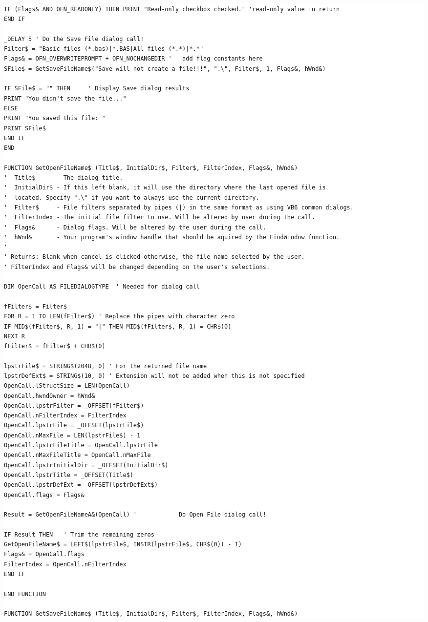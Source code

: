```
IF (Flags& AND OFN_READONLY) THEN PRINT "Read-only checkbox checked." 'read-only value in return
END IF

_DELAY 5 ' Do the Save File dialog call!
Filter$ = "Basic files (*.bas)|*.BAS|All files (*.*)|*.*"
Flags& = OFN_OVERWRITEPROMPT + OFN_NOCHANGEDIR '   add flag constants here
SFile$ = GetSaveFileName$("Save will not create a file!!!", ".\", Filter$, 1, Flags&, hWnd&)

IF SFile$ = "" THEN     ' Display Save dialog results
PRINT "You didn't save the file..."
ELSE
PRINT "You saved this file: "
PRINT SFile$
END IF
END

FUNCTION GetOpenFileName$ (Title$, InitialDir$, Filter$, FilterIndex, Flags&, hWnd&)
'  Title$      - The dialog title.
'  InitialDir$ - If this left blank, it will use the directory where the last opened file is
'  located. Specify ".\" if you want to always use the current directory.
'  Filter$     - File filters separated by pipes (|) in the same format as using VB6 common dialogs.
'  FilterIndex - The initial file filter to use. Will be altered by user during the call.
'  Flags&      - Dialog flags. Will be altered by the user during the call.
'  hWnd&       - Your program's window handle that should be aquired by the FindWindow function.
'
' Returns: Blank when cancel is clicked otherwise, the file name selected by the user.
' FilterIndex and Flags& will be changed depending on the user's selections.

DIM OpenCall AS FILEDIALOGTYPE  ' Needed for dialog call

fFilter$ = Filter$
FOR R = 1 TO LEN(fFilter$) ' Replace the pipes with character zero
IF MID$(fFilter$, R, 1) = "|" THEN MID$(fFilter$, R, 1) = CHR$(0)
NEXT R
fFilter$ = fFilter$ + CHR$(0)

lpstrFile$ = STRING$(2048, 0) ' For the returned file name
lpstrDefExt$ = STRING$(10, 0) ' Extension will not be added when this is not specified
OpenCall.lStructSize = LEN(OpenCall)
OpenCall.hwndOwner = hWnd&
OpenCall.lpstrFilter = _OFFSET(fFilter$)
OpenCall.nFilterIndex = FilterIndex
OpenCall.lpstrFile = _OFFSET(lpstrFile$)
OpenCall.nMaxFile = LEN(lpstrFile$) - 1
OpenCall.lpstrFileTitle = OpenCall.lpstrFile
OpenCall.nMaxFileTitle = OpenCall.nMaxFile
OpenCall.lpstrInitialDir = _OFFSET(InitialDir$)
OpenCall.lpstrTitle = _OFFSET(Title$)
OpenCall.lpstrDefExt = _OFFSET(lpstrDefExt$)
OpenCall.flags = Flags&

Result = GetOpenFileNameA&(OpenCall) '            Do Open File dialog call!

IF Result THEN   ' Trim the remaining zeros
GetOpenFileName$ = LEFT$(lpstrFile$, INSTR(lpstrFile$, CHR$(0)) - 1)
Flags& = OpenCall.flags
FilterIndex = OpenCall.nFilterIndex
END IF

END FUNCTION

FUNCTION GetSaveFileName$ (Title$, InitialDir$, Filter$, FilterIndex, Flags&, hWnd&)
```